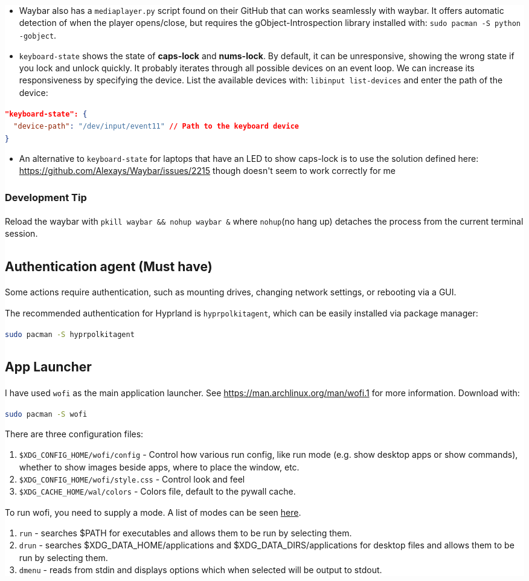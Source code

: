 - Waybar also has a `mediaplayer.py` script found on their GitHub that can works seamlessly with waybar. It offers automatic detection of when the player opens/close, but requires the gObject-Introspection library installed with: `sudo pacman -S python-gobject`.

- `keyboard-state` shows the state of **caps-lock** and **nums-lock**. By default, it can be unresponsive, showing the wrong state if you lock and unlock quickly. It probably iterates through all possible devices on an event loop. We can increase its responsiveness by specifying the device. List the available devices with: `libinput list-devices` and enter the path of the device:

```json
"keyboard-state": {
  "device-path": "/dev/input/event11" // Path to the keyboard device
}
```

- An alternative to `keyboard-state` for laptops that have an LED to show caps-lock is to use the solution defined here: https://github.com/Alexays/Waybar/issues/2215 though doesn't seem to work correctly for me

### Development Tip

Reload the waybar with `pkill waybar && nohup waybar &` where `nohup`(no hang up) detaches the process from the current terminal session.

## Authentication agent (Must have)

Some actions require authentication, such as mounting drives, changing network settings, or rebooting via a GUI.

The recommended authentication for Hyprland is `hyprpolkitagent`, which can be easily installed via package manager:

```bash
sudo pacman -S hyprpolkitagent
```

## App Launcher

I have used `wofi` as the main application launcher. See https://man.archlinux.org/man/wofi.1 for more information. Download with:

```bash
sudo pacman -S wofi
```

There are three configuration files:

1. `$XDG_CONFIG_HOME/wofi/config` - Control how various run config, like run mode (e.g. show desktop apps or show commands), whether to show images beside apps, where to place the window, etc.
2. `$XDG_CONFIG_HOME/wofi/style.css` - Control look and feel
3. `$XDG_CACHE_HOME/wal/colors` - Colors file, default to the pywall cache.

To run wofi, you need to supply a mode. A list of modes can be seen [here](https://man.archlinux.org/man/wofi.7.en).

1. `run` - searches $PATH for executables and allows them to be run by selecting them.
2. `drun` - searches $XDG_DATA_HOME/applications and $XDG_DATA_DIRS/applications for desktop files and allows them to be run by selecting them.
3. `dmenu` - reads from stdin and displays options which when selected will be output to stdout.
